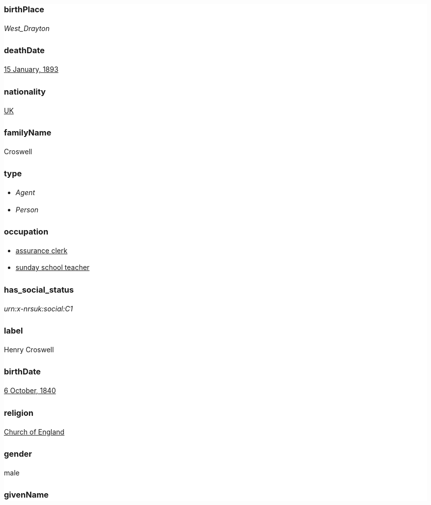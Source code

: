 ### birthPlace


*West_Drayton*

### deathDate


[15 January, 1893](#15-January-1893)

### nationality


[UK](#UK)

### familyName


Croswell

### type

 - *Agent*

 - *Person*

### occupation

 - [assurance clerk](#assurance-clerk)

 - [sunday school teacher](#sunday-school-teacher)

### has_social_status


*urn:x-nrsuk:social:C1*

### label


Henry Croswell

### birthDate


[6 October, 1840](#6-October-1840)

### religion


[Church of England](#Church-of-England)

### gender


male

### givenName
